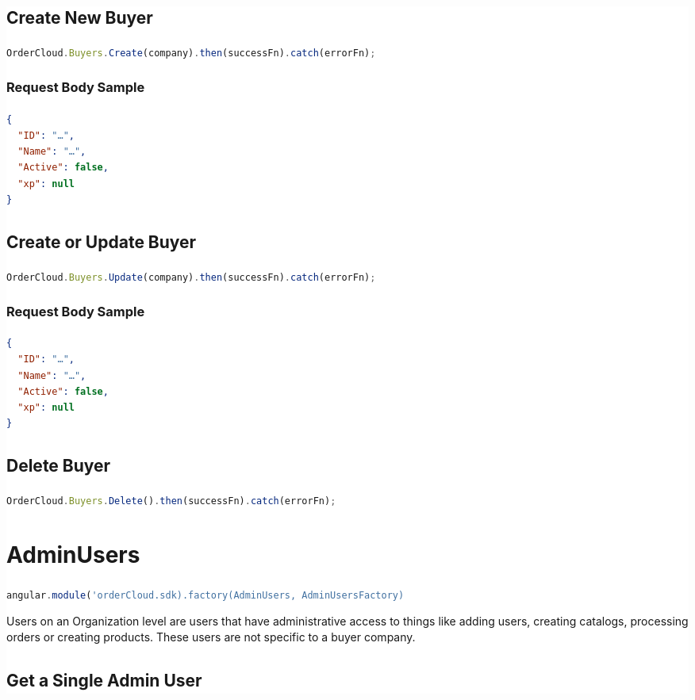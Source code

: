 ## Create New Buyer

```js
OrderCloud.Buyers.Create(company).then(successFn).catch(errorFn);
```

### Request Body Sample

```json
{
  "ID": "…",
  "Name": "…",
  "Active": false,
  "xp": null
}
```

## Create or Update Buyer

```js
OrderCloud.Buyers.Update(company).then(successFn).catch(errorFn);
```

### Request Body Sample

```json
{
  "ID": "…",
  "Name": "…",
  "Active": false,
  "xp": null
}
```

## Delete Buyer

```js
OrderCloud.Buyers.Delete().then(successFn).catch(errorFn);
```

# AdminUsers

```js
angular.module('orderCloud.sdk).factory(AdminUsers, AdminUsersFactory)
```

Users on an Organization level are users that have administrative access to things like adding users, creating catalogs, processing orders or creating products. These users are not specific to a buyer company.

## Get a Single Admin User
